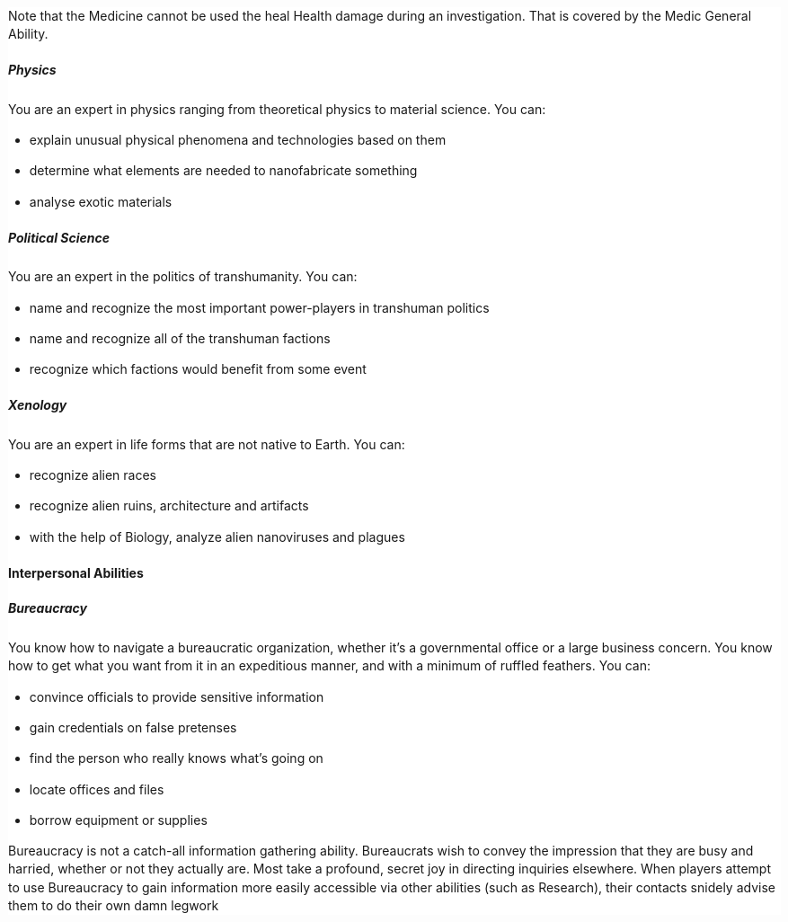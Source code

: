 Note that the Medicine cannot be used the heal Health damage during
an investigation. That is covered by the Medic General Ability.

##### Physics

You are an expert in physics ranging from theoretical physics
to material science. You can:

* explain unusual physical phenomena and technologies based
on them

* determine what elements are needed to nanofabricate something

* analyse exotic materials

##### Political Science

You are an expert in the politics of transhumanity. You can:

* name and recognize the most important power-players in transhuman
politics

* name and recognize all of the transhuman factions

* recognize which factions would benefit from some event

##### Xenology

You are an expert in life forms that are not native to Earth. You
can:

* recognize alien races

* recognize alien ruins, architecture and artifacts

* with the help of Biology, analyze alien nanoviruses and plagues

#### Interpersonal Abilities

##### Bureaucracy

You know how to navigate a bureaucratic organization, whether
it’s a governmental office or a large business concern. You know
how to get what you want from it in an expeditious manner, and with
a minimum of ruffled feathers. You can:

* convince officials to provide sensitive information

* gain credentials on false pretenses

* find the person who really knows what’s going on

* locate offices and files

* borrow equipment or supplies

Bureaucracy is not a catch-all information gathering ability.
Bureaucrats wish to convey the impression that they are busy
and harried, whether or not they actually are. Most take a profound,
secret joy in directing inquiries elsewhere. When players attempt
to use Bureaucracy to gain information more easily accessible
via other abilities (such as Research), their contacts snidely
advise them to do their own damn legwork
